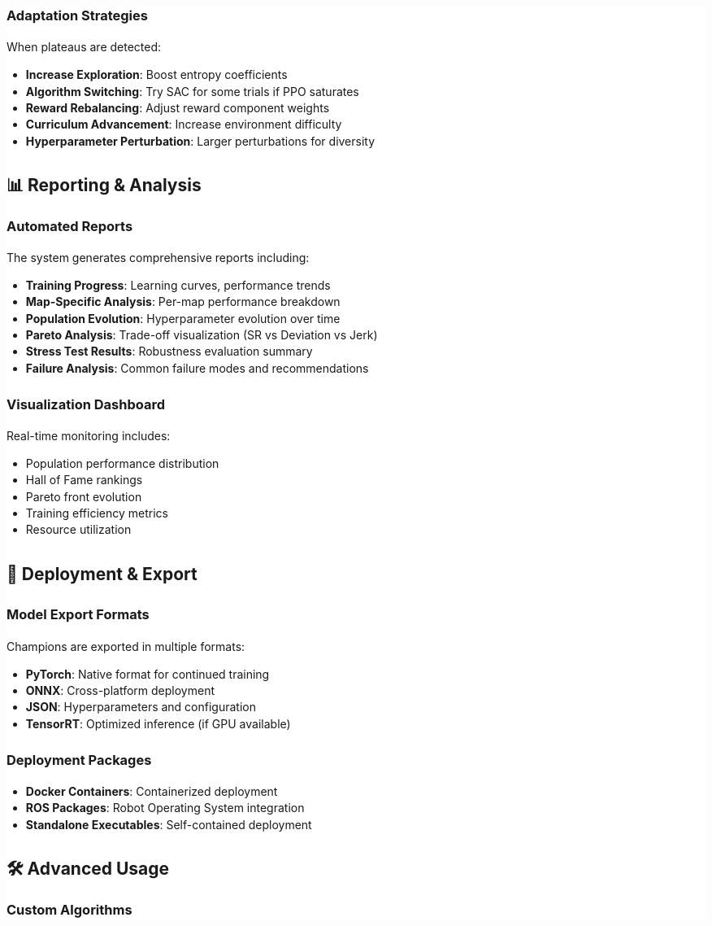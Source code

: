 ### Adaptation Strategies

When plateaus are detected:
- **Increase Exploration**: Boost entropy coefficients
- **Algorithm Switching**: Try SAC for some trials if PPO saturates
- **Reward Rebalancing**: Adjust reward component weights
- **Curriculum Advancement**: Increase environment difficulty
- **Hyperparameter Perturbation**: Larger perturbations for diversity

## 📊 Reporting & Analysis

### Automated Reports

The system generates comprehensive reports including:

- **Training Progress**: Learning curves, performance trends
- **Map-Specific Analysis**: Per-map performance breakdown
- **Population Evolution**: Hyperparameter evolution over time
- **Pareto Analysis**: Trade-off visualization (SR vs Deviation vs Jerk)
- **Stress Test Results**: Robustness evaluation summary
- **Failure Analysis**: Common failure modes and recommendations

### Visualization Dashboard

Real-time monitoring includes:
- Population performance distribution
- Hall of Fame rankings
- Pareto front evolution
- Training efficiency metrics
- Resource utilization

## 🚀 Deployment & Export

### Model Export Formats

Champions are exported in multiple formats:
- **PyTorch**: Native format for continued training
- **ONNX**: Cross-platform deployment
- **JSON**: Hyperparameters and configuration
- **TensorRT**: Optimized inference (if GPU available)

### Deployment Packages

- **Docker Containers**: Containerized deployment
- **ROS Packages**: Robot Operating System integration
- **Standalone Executables**: Self-contained deployment

## 🛠️ Advanced Usage

### Custom Algorithms
